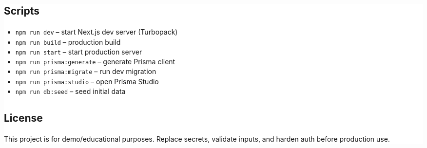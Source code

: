 ## Scripts
- `npm run dev` – start Next.js dev server (Turbopack)
- `npm run build` – production build
- `npm run start` – start production server
- `npm run prisma:generate` – generate Prisma client
- `npm run prisma:migrate` – run dev migration
- `npm run prisma:studio` – open Prisma Studio
- `npm run db:seed` – seed initial data

## License
This project is for demo/educational purposes. Replace secrets, validate inputs, and harden auth before production use.
